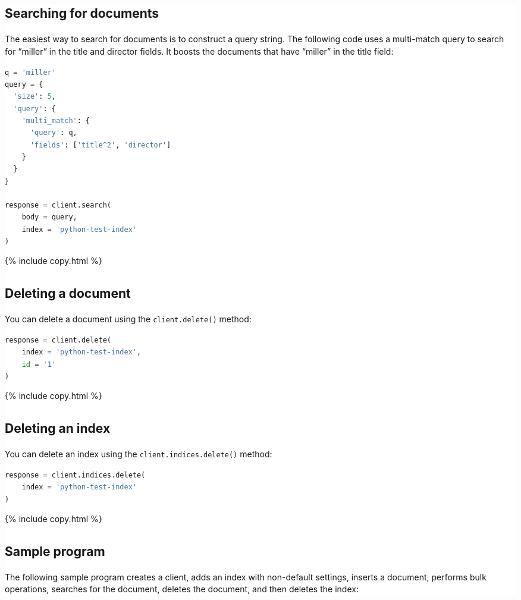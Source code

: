 ## Searching for documents

The easiest way to search for documents is to construct a query string. The following code uses a multi-match query to search for “miller” in the title and director fields. It boosts the documents that have “miller” in the title field:

```python
q = 'miller'
query = {
  'size': 5,
  'query': {
    'multi_match': {
      'query': q,
      'fields': ['title^2', 'director']
    }
  }
}

response = client.search(
    body = query,
    index = 'python-test-index'
)
```
{% include copy.html %}

## Deleting a document

You can delete a document using the `client.delete()` method:

```python
response = client.delete(
    index = 'python-test-index',
    id = '1'
)
```
{% include copy.html %}

## Deleting an index

You can delete an index using the `client.indices.delete()` method:

```python
response = client.indices.delete(
    index = 'python-test-index'
)
```
{% include copy.html %}

## Sample program

The following sample program creates a client, adds an index with non-default settings, inserts a document, performs bulk operations, searches for the document, deletes the document, and then deletes the index:
